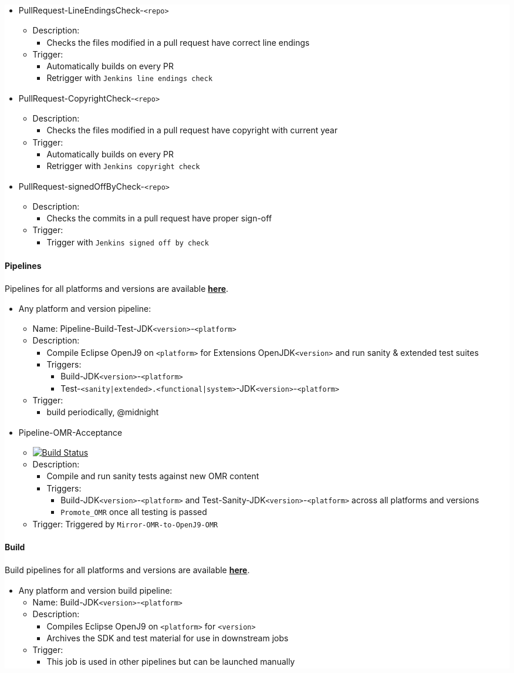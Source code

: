 - PullRequest-LineEndingsCheck-`<repo>`
    - Description:
        - Checks the files modified in a pull request have correct line endings
    - Trigger:
        - Automatically builds on every PR
        - Retrigger with `Jenkins line endings check`

- PullRequest-CopyrightCheck-`<repo>`
    - Description:
        - Checks the files modified in a pull request have copyright with current year
    - Trigger:
        - Automatically builds on every PR
        - Retrigger with `Jenkins copyright check`

- PullRequest-signedOffByCheck-`<repo>`
    - Description:
        - Checks the commits in a pull request have proper sign-off
    - Trigger:
        - Trigger with `Jenkins signed off by check`

#### Pipelines

Pipelines for all platforms and versions are available [**here**](https://ci.eclipse.org/openj9/view/Pipelines/).

- Any platform and version pipeline:
    - Name: Pipeline-Build-Test-JDK`<version>`-`<platform>`
    - Description:
        - Compile Eclipse OpenJ9 on `<platform>` for Extensions OpenJDK`<version>` and run sanity & extended test suites
        - Triggers:
            - Build-JDK`<version>`-`<platform>`
            - Test-`<sanity|extended>.<functional|system>`-JDK`<version>`-`<platform>`
    - Trigger:
        - build periodically, @midnight

- Pipeline-OMR-Acceptance
    - [![Build Status](https://ci.eclipse.org/openj9/buildStatus/icon?job=Pipeline-OMR-Acceptance)](https://ci.eclipse.org/openj9/job/Pipeline-OMR-Acceptance)
    - Description:
        - Compile and run sanity tests against new OMR content
        - Triggers:
            - Build-JDK`<version>`-`<platform>` and Test-Sanity-JDK`<version>`-`<platform>` across all platforms and versions
            - `Promote_OMR` once all testing is passed
    - Trigger: Triggered by `Mirror-OMR-to-OpenJ9-OMR`

#### Build

Build pipelines for all platforms and versions are available [**here**](https://ci.eclipse.org/openj9/view/Build/).

- Any platform and version build pipeline:
    - Name: Build-JDK`<version>`-`<platform>`
    - Description:
        - Compiles Eclipse OpenJ9 on `<platform>` for `<version>`
        - Archives the SDK and test material for use in downstream jobs
    - Trigger:
        - This job is used in other pipelines but can be launched manually
